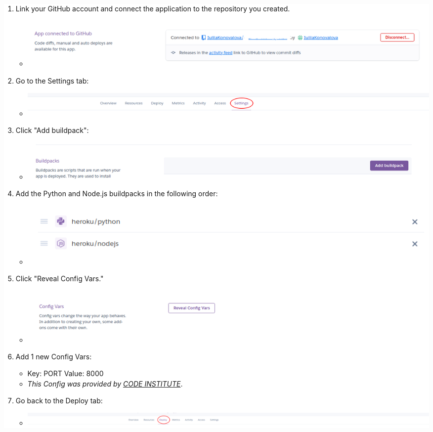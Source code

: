  1. Link your GitHub account and connect the application to the repository you created.

      - ![Link GitHub account](documentation/deployment/link_to_github.png)

  1. Go to the Settings tab:
  
      - ![Settings Tab](documentation/deployment/settings_tab.png)

  1. Click "Add buildpack":

      - ![Add Buildpack](documentation/deployment/add_buildpack.png)

  1. Add the Python and Node.js buildpacks in the following order:

      - ![Add Python and Node.js](documentation/deployment/add_python_and_node_js.png)

  1. Click "Reveal Config Vars."

      - ![Reveal Config Vars](documentation/deployment/reveal_config_vars.png)

  1. Add 1 new Config Vars:
      - Key: PORT Value: 8000
      - *This Config was provided by [CODE INSTITUTE](https://codeinstitute.net/)*.

  1. Go back to the Deploy tab:

      - ![Deploy Tab](documentation/deployment/deploy_tab.png)
